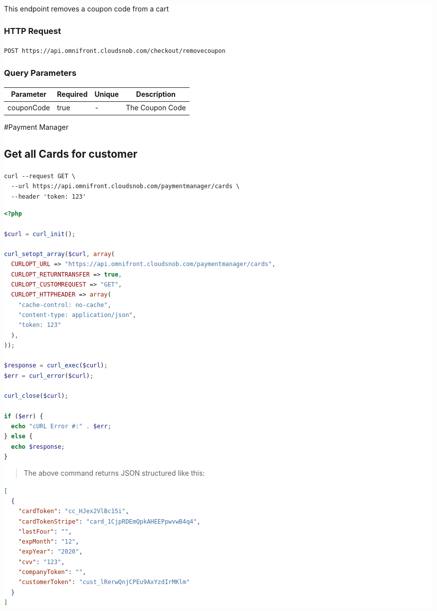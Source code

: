 This endpoint removes a coupon code from a cart

### HTTP Request

`POST https://api.omnifront.cloudsnob.com/checkout/removecoupon`

### Query Parameters

| Parameter  | Required | Unique | Description     |
| ---------- | -------- | ------ | --------------- |
| couponCode | true     | -      | The Coupon Code |


#Payment Manager

## Get all Cards for customer

```shell
curl --request GET \
  --url https://api.omnifront.cloudsnob.com/paymentmanager/cards \
  --header 'token: 123'
```

```php
<?php

$curl = curl_init();

curl_setopt_array($curl, array(
  CURLOPT_URL => "https://api.omnifront.cloudsnob.com/paymentmanager/cards",
  CURLOPT_RETURNTRANSFER => true,
  CURLOPT_CUSTOMREQUEST => "GET",
  CURLOPT_HTTPHEADER => array(
    "cache-control: no-cache",
    "content-type: application/json",
    "token: 123"
  ),
));

$response = curl_exec($curl);
$err = curl_error($curl);

curl_close($curl);

if ($err) {
  echo "cURL Error #:" . $err;
} else {
  echo $response;
}
```

> The above command returns JSON structured like this:

```json
[
  {
    "cardToken": "cc_HJex2VlBc15i",
    "cardTokenStripe": "card_1CjpRDEmQpkAHEEPpwvwB4q4",
    "lastFour": "",
    "expMonth": "12",
    "expYear": "2020",
    "cvv": "123",
    "companyToken": "",
    "customerToken": "cust_lRerwQnjCPEu9AxYzdIrMKlm"
  }
]
```
